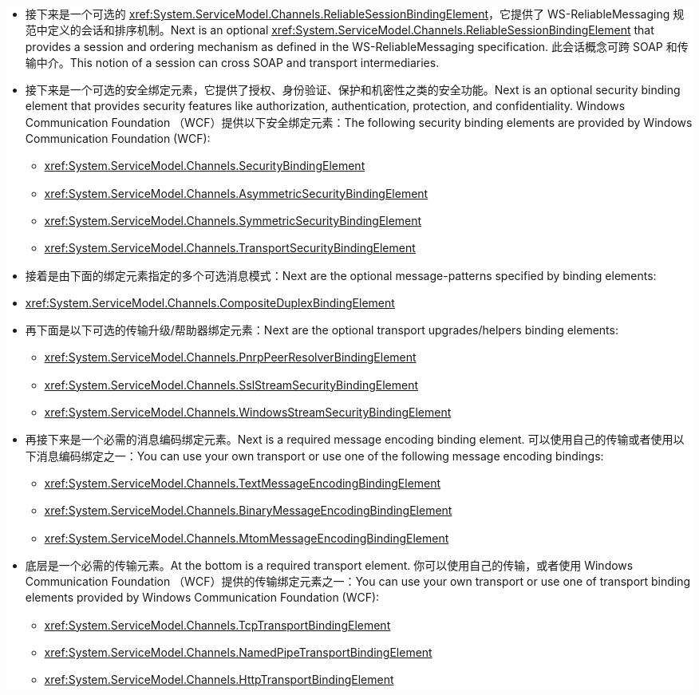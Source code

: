 - <span data-ttu-id="135b8-175">接下来是一个可选的 <xref:System.ServiceModel.Channels.ReliableSessionBindingElement>，它提供了 WS-ReliableMessaging 规范中定义的会话和排序机制。</span><span class="sxs-lookup"><span data-stu-id="135b8-175">Next is an optional <xref:System.ServiceModel.Channels.ReliableSessionBindingElement> that provides a session and ordering mechanism as defined in the WS-ReliableMessaging specification.</span></span> <span data-ttu-id="135b8-176">此会话概念可跨 SOAP 和传输中介。</span><span class="sxs-lookup"><span data-stu-id="135b8-176">This notion of a session can cross SOAP and transport intermediaries.</span></span>

- <span data-ttu-id="135b8-177">接下来是一个可选的安全绑定元素，它提供了授权、身份验证、保护和机密性之类的安全功能。</span><span class="sxs-lookup"><span data-stu-id="135b8-177">Next is an optional security binding element that provides security features like authorization, authentication, protection, and confidentiality.</span></span> <span data-ttu-id="135b8-178">Windows Communication Foundation （WCF）提供以下安全绑定元素：</span><span class="sxs-lookup"><span data-stu-id="135b8-178">The following security binding elements are provided by Windows Communication Foundation (WCF):</span></span>

  - <xref:System.ServiceModel.Channels.SecurityBindingElement>

  - <xref:System.ServiceModel.Channels.AsymmetricSecurityBindingElement>

  - <xref:System.ServiceModel.Channels.SymmetricSecurityBindingElement>

  - <xref:System.ServiceModel.Channels.TransportSecurityBindingElement>

- <span data-ttu-id="135b8-179">接着是由下面的绑定元素指定的多个可选消息模式：</span><span class="sxs-lookup"><span data-stu-id="135b8-179">Next are the optional message-patterns specified by binding elements:</span></span>

- <xref:System.ServiceModel.Channels.CompositeDuplexBindingElement>

- <span data-ttu-id="135b8-180">再下面是以下可选的传输升级/帮助器绑定元素：</span><span class="sxs-lookup"><span data-stu-id="135b8-180">Next are the optional transport upgrades/helpers binding elements:</span></span>

  - <xref:System.ServiceModel.Channels.PnrpPeerResolverBindingElement>

  - <xref:System.ServiceModel.Channels.SslStreamSecurityBindingElement>

  - <xref:System.ServiceModel.Channels.WindowsStreamSecurityBindingElement>

- <span data-ttu-id="135b8-181">再接下来是一个必需的消息编码绑定元素。</span><span class="sxs-lookup"><span data-stu-id="135b8-181">Next is a required message encoding binding element.</span></span> <span data-ttu-id="135b8-182">可以使用自己的传输或者使用以下消息编码绑定之一：</span><span class="sxs-lookup"><span data-stu-id="135b8-182">You can use your own transport or use one of the following message encoding bindings:</span></span>

  - <xref:System.ServiceModel.Channels.TextMessageEncodingBindingElement>

  - <xref:System.ServiceModel.Channels.BinaryMessageEncodingBindingElement>

  - <xref:System.ServiceModel.Channels.MtomMessageEncodingBindingElement>

- <span data-ttu-id="135b8-183">底层是一个必需的传输元素。</span><span class="sxs-lookup"><span data-stu-id="135b8-183">At the bottom is a required transport element.</span></span> <span data-ttu-id="135b8-184">你可以使用自己的传输，或者使用 Windows Communication Foundation （WCF）提供的传输绑定元素之一：</span><span class="sxs-lookup"><span data-stu-id="135b8-184">You can use your own transport or use one of transport binding elements provided by Windows Communication Foundation (WCF):</span></span>

  - <xref:System.ServiceModel.Channels.TcpTransportBindingElement>

  - <xref:System.ServiceModel.Channels.NamedPipeTransportBindingElement>

  - <xref:System.ServiceModel.Channels.HttpTransportBindingElement>
